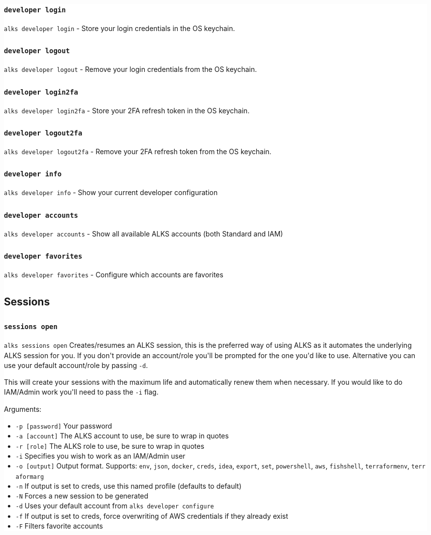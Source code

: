 ### `developer login`

`alks developer login` - Store your login credentials in the OS keychain.

### `developer logout`

`alks developer logout` - Remove your login credentials from the OS keychain.

### `developer login2fa`

`alks developer login2fa` - Store your 2FA refresh token in the OS keychain.

### `developer logout2fa`

`alks developer logout2fa` - Remove your 2FA refresh token from the OS keychain.

### `developer info`

`alks developer info` - Show your current developer configuration

### `developer accounts`

`alks developer accounts` - Show all available ALKS accounts (both Standard and IAM)

### `developer favorites`

`alks developer favorites` - Configure which accounts are favorites

## Sessions

### `sessions open`

`alks sessions open` Creates/resumes an ALKS session, this is the preferred way of using ALKS as it automates the underlying ALKS session for you. If you don't provide an account/role you'll be prompted for the one you'd like to use. Alternative you can use your default account/role by passing `-d`.

This will create your sessions with the maximum life and automatically renew them when necessary. If you would like to do IAM/Admin work you'll need to pass the `-i` flag.

Arguments:

* `-p [password]` Your password
* `-a [account]` The ALKS account to use, be sure to wrap in quotes
* `-r [role]` The ALKS role to use, be sure to wrap in quotes
* `-i` Specifies you wish to work as an IAM/Admin user
* `-o [output]` Output format. Supports: `env`, `json`, `docker`, `creds`, `idea`, `export`, `set`, `powershell`, `aws`, `fishshell`, `terraformenv`, `terraformarg`
* `-n` If output is set to creds, use this named profile (defaults to default)
* `-N` Forces a new session to be generated
* `-d` Uses your default account from `alks developer configure`
* `-f` If output is set to creds, force overwriting of AWS credentials if they already exist
* `-F` Filters favorite accounts
